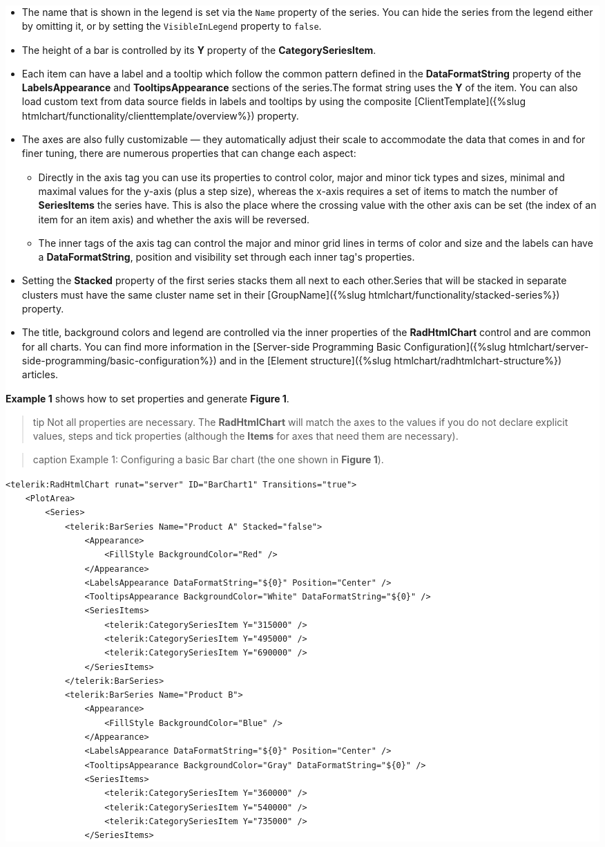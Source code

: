 * The name that is shown in the legend is set via the `Name` property of the series. You can hide the series from the legend either by omitting it, or by setting the `VisibleInLegend` property to `false`.

* The height of a bar is controlled by its **Y** property of the **CategorySeriesItem**.

* Each item can have a label and a tooltip which follow the common pattern defined in the **DataFormatString** property of the **LabelsAppearance** and **TooltipsAppearance** sections of the series.The format string uses the **Y** of the item. You can also load custom text from data source fields in labels and tooltips by using the composite [ClientTemplate]({%slug htmlchart/functionality/clienttemplate/overview%}) property.

* The axes are also fully customizable — they automatically adjust their scale to accommodate the data that comes in and for finer tuning, there are numerous properties that can change each aspect:

	* Directly in the axis tag you can use its properties to control color, major and minor tick types and sizes, minimal and maximal values for the y-axis (plus a step size), whereas the x-axis requires a set of items to match the number of **SeriesItems** the series have. This is also the place where the crossing value with the other axis can be set (the index of an item for an item axis) and whether the axis will be reversed.
	
	* The inner tags of the axis tag can control the major and minor grid lines in terms of color and size and the labels can have a **DataFormatString**, position and visibility set through each inner tag's properties.

* Setting the **Stacked** property of the first series stacks them all next to each other.Series that will be stacked in separate clusters	must have the same cluster name set in their [GroupName]({%slug htmlchart/functionality/stacked-series%}) property.

* The title, background colors and legend are controlled via the inner properties of the **RadHtmlChart** control and are common for all charts. You can find more information in the [Server-side Programming Basic Configuration]({%slug htmlchart/server-side-programming/basic-configuration%}) and in the [Element structure]({%slug htmlchart/radhtmlchart-structure%}) articles.

**Example 1** shows how to set properties and generate **Figure 1**.

>tip Not all properties are necessary. The **RadHtmlChart** will match the axes to the values if you do not declare explicit values, steps and tick properties (although the **Items** for axes that need them are necessary).

>caption Example 1: Configuring a basic Bar chart (the one shown in **Figure 1**).

````ASP.NET
<telerik:RadHtmlChart runat="server" ID="BarChart1" Transitions="true">
	<PlotArea>
		<Series>
			<telerik:BarSeries Name="Product A" Stacked="false">
				<Appearance>
					<FillStyle BackgroundColor="Red" />
				</Appearance>
				<LabelsAppearance DataFormatString="${0}" Position="Center" />
				<TooltipsAppearance BackgroundColor="White" DataFormatString="${0}" />
				<SeriesItems>
					<telerik:CategorySeriesItem Y="315000" />
					<telerik:CategorySeriesItem Y="495000" />
					<telerik:CategorySeriesItem Y="690000" />
				</SeriesItems>
			</telerik:BarSeries>
			<telerik:BarSeries Name="Product B">
				<Appearance>
					<FillStyle BackgroundColor="Blue" />
				</Appearance>
				<LabelsAppearance DataFormatString="${0}" Position="Center" />
				<TooltipsAppearance BackgroundColor="Gray" DataFormatString="${0}" />
				<SeriesItems>
					<telerik:CategorySeriesItem Y="360000" />
					<telerik:CategorySeriesItem Y="540000" />
					<telerik:CategorySeriesItem Y="735000" />
				</SeriesItems>
````